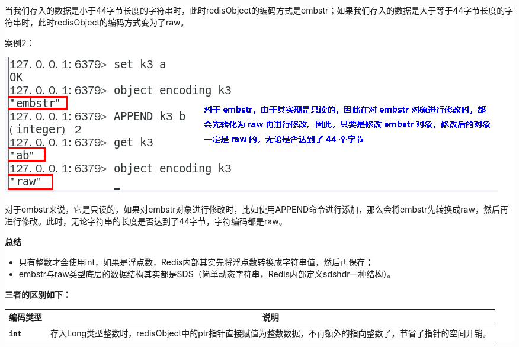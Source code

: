 当我们存入的数据是小于44字节长度的字符串时，此时redisObject的编码方式是embstr；如果我们存入的数据是大于等于44字节长度的字符串时，此时redisObject的编码方式变为了raw。



案例2：

![image-20240724162227821](.\images\image-20240724162227821.png) 

对于embstr来说，它是只读的，如果对embstr对象进行修改时，比如使用APPEND命令进行添加，那么会将embstr先转换成raw，然后再进行修改。此时，无论字符串的长度是否达到了44字节，字符编码都是raw。





**总结**

* 只有整数才会使用int，如果是浮点数，Redis内部其实先将浮点数转换成字符串值，然后再保存；
* embstr与raw类型底层的数据结构其实都是SDS（简单动态字符串，Redis内部定义sdshdr一种结构）。

**三者的区别如下：**

| 编码类型     | 说明                                                         |
| ------------ | ------------------------------------------------------------ |
| **`int`**    | 存入Long类型整数时，redisObject中的ptr指针直接赋值为整数数据，不再额外的指向整数了，节省了指针的空间开销。 |

